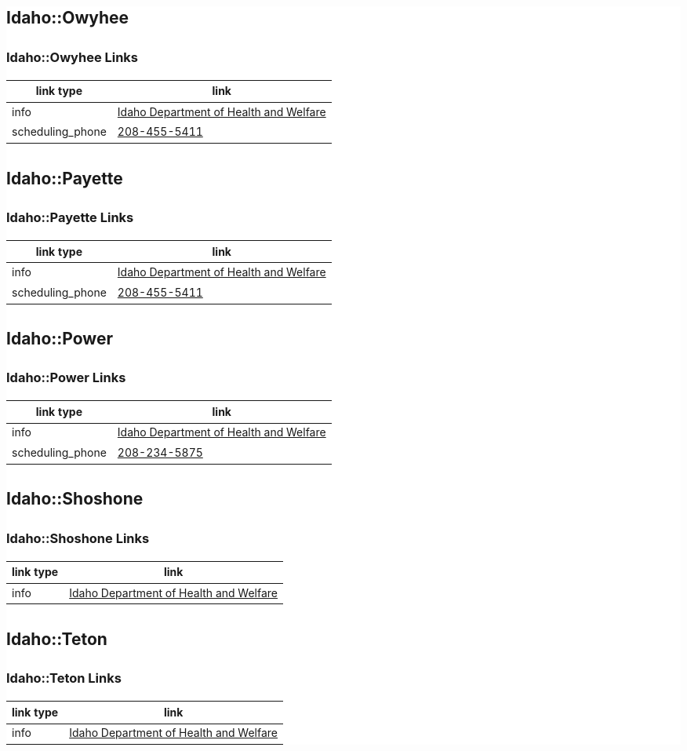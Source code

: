 
## Idaho::Owyhee

### Idaho::Owyhee Links

| link type | link |
| --- | --- |
| info | [Idaho Department of Health and Welfare](https://phd3.idaho.gov/covid19/#Vaccine) |
| scheduling_phone | [208-455-5411](tel:208-455-5411) |


## Idaho::Payette

### Idaho::Payette Links

| link type | link |
| --- | --- |
| info | [Idaho Department of Health and Welfare](https://phd3.idaho.gov/covid19/#Vaccine) |
| scheduling_phone | [208-455-5411](tel:208-455-5411) |


## Idaho::Power

### Idaho::Power Links

| link type | link |
| --- | --- |
| info | [Idaho Department of Health and Welfare](https://www.siphidaho.org/covid19-vaccine-clinics.php) |
| scheduling_phone | [208-234-5875](tel:208-234-5875) |


## Idaho::Shoshone

### Idaho::Shoshone Links

| link type | link |
| --- | --- |
| info | [Idaho Department of Health and Welfare](https://panhandlehealthdistrict.org/covid-19/vaccine) |


## Idaho::Teton

### Idaho::Teton Links

| link type | link |
| --- | --- |
| info | [Idaho Department of Health and Welfare](www.eiph.idaho.gov) |
